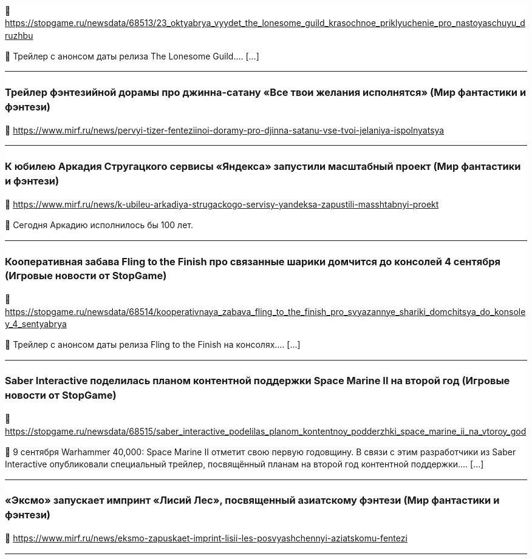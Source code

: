 🔗 https://stopgame.ru/newsdata/68513/23_oktyabrya_vyydet_the_lonesome_guild_krasochnoe_priklyuchenie_pro_nastoyaschuyu_druzhbu

💬 Трейлер с анонсом даты релиза The Lonesome Guild.… […]

---

### Трейлер фэнтезийной дорамы про джинна-сатану «Все твои желания исполнятся» (Мир фантастики и фэнтези)

🔗 https://www.mirf.ru/news/pervyi-tizer-fenteziinoi-doramy-pro-djinna-satanu-vse-tvoi-jelaniya-ispolnyatsya

---

### К юбилею Аркадия Стругацкого сервисы «Яндекса» запустили масштабный проект (Мир фантастики и фэнтези)

🔗 https://www.mirf.ru/news/k-ubileu-arkadiya-strugackogo-servisy-yandeksa-zapustili-masshtabnyi-proekt

💬 Сегодня Аркадию исполнилось бы 100 лет.

---

### Кооперативная забава Fling to the Finish про связанные шарики домчится до консолей 4 сентября (Игровые новости от StopGame)

🔗 https://stopgame.ru/newsdata/68514/kooperativnaya_zabava_fling_to_the_finish_pro_svyazannye_shariki_domchitsya_do_konsoley_4_sentyabrya

💬 Трейлер с анонсом даты релиза Fling to the Finish на консолях.… […]

---

### Saber Interactive поделилась планом контентной поддержки Space Marine II на второй год (Игровые новости от StopGame)

🔗 https://stopgame.ru/newsdata/68515/saber_interactive_podelilas_planom_kontentnoy_podderzhki_space_marine_ii_na_vtoroy_god

💬 9 сентября Warhammer 40,000: Space Marine II отметит свою первую годовщину. В связи с этим разработчики из Saber Interactive опубликовали специальный трейлер, посвящённый планам на второй год контентной поддержки.… […]

---

### «Эксмо» запускает импринт «Лисий Лес», посвященный азиатскому фэнтези (Мир фантастики и фэнтези)

🔗 https://www.mirf.ru/news/eksmo-zapuskaet-imprint-lisii-les-posvyashchennyi-aziatskomu-fentezi

---
